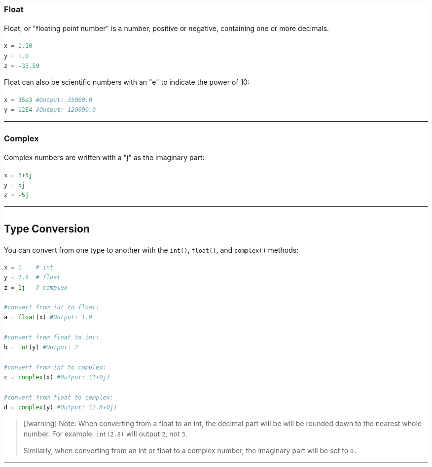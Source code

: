 
### Float

Float, or "floating point number" is a number, positive or negative, containing one or more decimals.

```python
x = 1.10
y = 1.0
z = -35.59
```

Float can also be scientific numbers with an "e" to indicate the power of 10:

```python
x = 35e3 #Output: 35000.0
y = 12E4 #Output: 120000.0
```

---

### Complex

Complex numbers are written with a "j" as the imaginary part:

```python
x = 3+5j
y = 5j
z = -5j
```

---

## Type Conversion

You can convert from one type to another with the `int()`, `float()`, and `complex()` methods:

```python
x = 1    # int
y = 2.8  # float
z = 1j   # complex

#convert from int to float:
a = float(x) #Output: 1.0

#convert from float to int:
b = int(y) #Output: 2

#convert from int to complex:
c = complex(x) #Output: (1+0j)

#convert from float to complex:
d = complex(y) #Output: (2.8+0j)
```

>[!warning] Note:
>When converting from a float to an int, the decimal part will be will be rounded down 
>to the nearest whole number. For example, `int(2.8)` will output `2`, not `3`.
>
>Similarly, when converting from an int or float to a complex number, the imaginary part will be set to `0.`

---